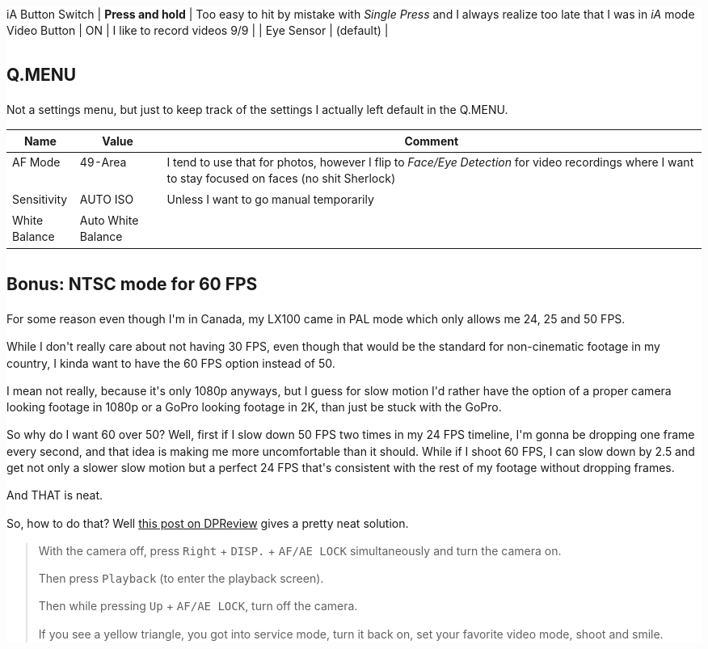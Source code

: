 iA Button Switch | **Press and hold** | Too easy to hit by mistake with *Single Press* and I always realize too late that I was in *iA* mode
Video Button | ON | I like to record videos
9/9 | |
Eye Sensor | (default) |

Q.MENU
------

Not a settings menu, but just to keep track of the settings I actually left default in the Q.MENU.

Name | Value | Comment
---- | ----- | -------
AF Mode | 49-Area | I tend to use that for photos, however I flip to *Face/Eye Detection* for video recordings where I want to stay focused on faces (no shit Sherlock)
Sensitivity | AUTO ISO | Unless I want to go manual temporarily
White Balance | Auto White Balance |

Bonus: NTSC mode for 60 FPS
---------------------------

For some reason even though I'm in Canada, my LX100 came in PAL mode
which only allows me 24, 25 and 50 FPS.

While I don't really care about not having 30 FPS, even though that
would be the standard for non-cinematic footage in my country, I kinda
want to have the 60 FPS option instead of 50.

I mean not really, because it's only 1080p anyways, but I guess for slow
motion I'd rather have the option of a proper camera looking footage in
1080p or a GoPro looking footage in 2K, than just be stuck with the
GoPro.

So why do I want 60 over 50? Well, first if I slow down 50 FPS two
times in my 24 FPS timeline, I'm gonna be dropping one frame every
second, and that idea is making me more uncomfortable than it should.
While if I shoot 60 FPS, I can slow down by 2.5 and get not only a
slower slow motion but a perfect 24 FPS that's consistent with the rest
of my footage without dropping frames.

And THAT is neat.

So, how to do that? Well [this post on DPReview](https://www.dpreview.com/forums/thread/3789789#forum-post-60593772)
gives a pretty neat solution.

> With the camera off, press <kbd>Right</kbd> + <kbd>DISP.</kbd> +
> <kbd>AF/AE LOCK</kbd> simultaneously and turn the camera on.
>
> Then press <kbd>Playback</kbd> (to enter the playback screen).
>
> Then while pressing <kbd>Up</kbd> + <kbd>AF/AE LOCK</kbd>, turn off
> the camera.
>
> If you see a yellow triangle, you got into service mode, turn it back
> on, set your favorite video mode, shoot and smile.
